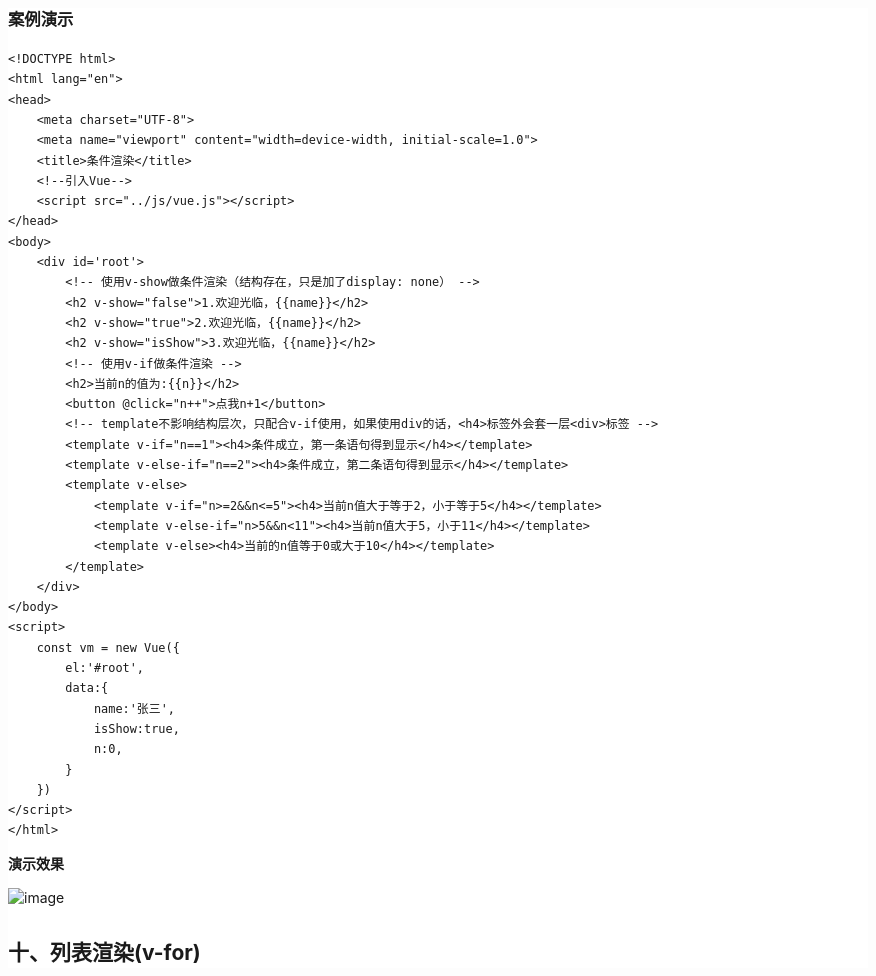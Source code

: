 

### 案例演示

```vue
<!DOCTYPE html>
<html lang="en">
<head>
    <meta charset="UTF-8">
    <meta name="viewport" content="width=device-width, initial-scale=1.0">
    <title>条件渲染</title>
    <!--引入Vue-->
    <script src="../js/vue.js"></script>
</head>
<body>
    <div id='root'>
        <!-- 使用v-show做条件渲染（结构存在，只是加了display: none） -->
        <h2 v-show="false">1.欢迎光临，{{name}}</h2>
        <h2 v-show="true">2.欢迎光临，{{name}}</h2>
        <h2 v-show="isShow">3.欢迎光临，{{name}}</h2>
        <!-- 使用v-if做条件渲染 -->
        <h2>当前n的值为:{{n}}</h2>
        <button @click="n++">点我n+1</button>
        <!-- template不影响结构层次，只配合v-if使用，如果使用div的话，<h4>标签外会套一层<div>标签 -->
        <template v-if="n==1"><h4>条件成立，第一条语句得到显示</h4></template>
        <template v-else-if="n==2"><h4>条件成立，第二条语句得到显示</h4></template>
        <template v-else>
            <template v-if="n>=2&&n<=5"><h4>当前n值大于等于2，小于等于5</h4></template>
            <template v-else-if="n>5&&n<11"><h4>当前n值大于5，小于11</h4></template>
            <template v-else><h4>当前的n值等于0或大于10</h4></template>
        </template>
    </div>
</body>
<script>
    const vm = new Vue({
        el:'#root',
        data:{
            name:'张三',
            isShow:true,
            n:0,
        }
    })
</script>
</html>
```

**演示效果**

![image](https://cdn.staticaly.com/gh/kui-ming/tuchuang/main/images202212122132579.jpg)



## 十、列表渲染(v-for)
